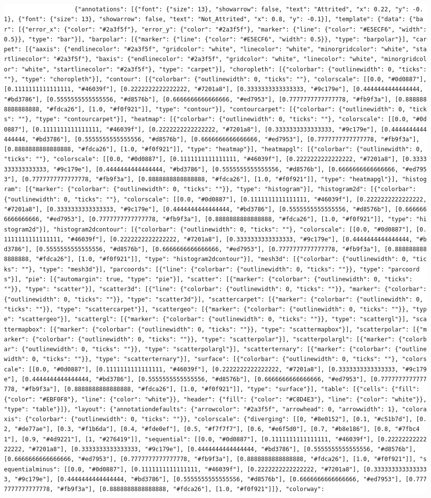                         {"annotations": [{"font": {"size": 13}, "showarrow": false, "text": "Attrited", "x": 0.22, "y": -0.1}, {"font": {"size": 13}, "showarrow": false, "text": "Not_Attrited", "x": 0.8, "y": -0.1}], "template": {"data": {"bar": [{"error_x": {"color": "#2a3f5f"}, "error_y": {"color": "#2a3f5f"}, "marker": {"line": {"color": "#E5ECF6", "width": 0.5}}, "type": "bar"}], "barpolar": [{"marker": {"line": {"color": "#E5ECF6", "width": 0.5}}, "type": "barpolar"}], "carpet": [{"aaxis": {"endlinecolor": "#2a3f5f", "gridcolor": "white", "linecolor": "white", "minorgridcolor": "white", "startlinecolor": "#2a3f5f"}, "baxis": {"endlinecolor": "#2a3f5f", "gridcolor": "white", "linecolor": "white", "minorgridcolor": "white", "startlinecolor": "#2a3f5f"}, "type": "carpet"}], "choropleth": [{"colorbar": {"outlinewidth": 0, "ticks": ""}, "type": "choropleth"}], "contour": [{"colorbar": {"outlinewidth": 0, "ticks": ""}, "colorscale": [[0.0, "#0d0887"], [0.1111111111111111, "#46039f"], [0.2222222222222222, "#7201a8"], [0.3333333333333333, "#9c179e"], [0.4444444444444444, "#bd3786"], [0.5555555555555556, "#d8576b"], [0.6666666666666666, "#ed7953"], [0.7777777777777778, "#fb9f3a"], [0.8888888888888888, "#fdca26"], [1.0, "#f0f921"]], "type": "contour"}], "contourcarpet": [{"colorbar": {"outlinewidth": 0, "ticks": ""}, "type": "contourcarpet"}], "heatmap": [{"colorbar": {"outlinewidth": 0, "ticks": ""}, "colorscale": [[0.0, "#0d0887"], [0.1111111111111111, "#46039f"], [0.2222222222222222, "#7201a8"], [0.3333333333333333, "#9c179e"], [0.4444444444444444, "#bd3786"], [0.5555555555555556, "#d8576b"], [0.6666666666666666, "#ed7953"], [0.7777777777777778, "#fb9f3a"], [0.8888888888888888, "#fdca26"], [1.0, "#f0f921"]], "type": "heatmap"}], "heatmapgl": [{"colorbar": {"outlinewidth": 0, "ticks": ""}, "colorscale": [[0.0, "#0d0887"], [0.1111111111111111, "#46039f"], [0.2222222222222222, "#7201a8"], [0.3333333333333333, "#9c179e"], [0.4444444444444444, "#bd3786"], [0.5555555555555556, "#d8576b"], [0.6666666666666666, "#ed7953"], [0.7777777777777778, "#fb9f3a"], [0.8888888888888888, "#fdca26"], [1.0, "#f0f921"]], "type": "heatmapgl"}], "histogram": [{"marker": {"colorbar": {"outlinewidth": 0, "ticks": ""}}, "type": "histogram"}], "histogram2d": [{"colorbar": {"outlinewidth": 0, "ticks": ""}, "colorscale": [[0.0, "#0d0887"], [0.1111111111111111, "#46039f"], [0.2222222222222222, "#7201a8"], [0.3333333333333333, "#9c179e"], [0.4444444444444444, "#bd3786"], [0.5555555555555556, "#d8576b"], [0.6666666666666666, "#ed7953"], [0.7777777777777778, "#fb9f3a"], [0.8888888888888888, "#fdca26"], [1.0, "#f0f921"]], "type": "histogram2d"}], "histogram2dcontour": [{"colorbar": {"outlinewidth": 0, "ticks": ""}, "colorscale": [[0.0, "#0d0887"], [0.1111111111111111, "#46039f"], [0.2222222222222222, "#7201a8"], [0.3333333333333333, "#9c179e"], [0.4444444444444444, "#bd3786"], [0.5555555555555556, "#d8576b"], [0.6666666666666666, "#ed7953"], [0.7777777777777778, "#fb9f3a"], [0.8888888888888888, "#fdca26"], [1.0, "#f0f921"]], "type": "histogram2dcontour"}], "mesh3d": [{"colorbar": {"outlinewidth": 0, "ticks": ""}, "type": "mesh3d"}], "parcoords": [{"line": {"colorbar": {"outlinewidth": 0, "ticks": ""}}, "type": "parcoords"}], "pie": [{"automargin": true, "type": "pie"}], "scatter": [{"marker": {"colorbar": {"outlinewidth": 0, "ticks": ""}}, "type": "scatter"}], "scatter3d": [{"line": {"colorbar": {"outlinewidth": 0, "ticks": ""}}, "marker": {"colorbar": {"outlinewidth": 0, "ticks": ""}}, "type": "scatter3d"}], "scattercarpet": [{"marker": {"colorbar": {"outlinewidth": 0, "ticks": ""}}, "type": "scattercarpet"}], "scattergeo": [{"marker": {"colorbar": {"outlinewidth": 0, "ticks": ""}}, "type": "scattergeo"}], "scattergl": [{"marker": {"colorbar": {"outlinewidth": 0, "ticks": ""}}, "type": "scattergl"}], "scattermapbox": [{"marker": {"colorbar": {"outlinewidth": 0, "ticks": ""}}, "type": "scattermapbox"}], "scatterpolar": [{"marker": {"colorbar": {"outlinewidth": 0, "ticks": ""}}, "type": "scatterpolar"}], "scatterpolargl": [{"marker": {"colorbar": {"outlinewidth": 0, "ticks": ""}}, "type": "scatterpolargl"}], "scatterternary": [{"marker": {"colorbar": {"outlinewidth": 0, "ticks": ""}}, "type": "scatterternary"}], "surface": [{"colorbar": {"outlinewidth": 0, "ticks": ""}, "colorscale": [[0.0, "#0d0887"], [0.1111111111111111, "#46039f"], [0.2222222222222222, "#7201a8"], [0.3333333333333333, "#9c179e"], [0.4444444444444444, "#bd3786"], [0.5555555555555556, "#d8576b"], [0.6666666666666666, "#ed7953"], [0.7777777777777778, "#fb9f3a"], [0.8888888888888888, "#fdca26"], [1.0, "#f0f921"]], "type": "surface"}], "table": [{"cells": {"fill": {"color": "#EBF0F8"}, "line": {"color": "white"}}, "header": {"fill": {"color": "#C8D4E3"}, "line": {"color": "white"}}, "type": "table"}]}, "layout": {"annotationdefaults": {"arrowcolor": "#2a3f5f", "arrowhead": 0, "arrowwidth": 1}, "coloraxis": {"colorbar": {"outlinewidth": 0, "ticks": ""}}, "colorscale": {"diverging": [[0, "#8e0152"], [0.1, "#c51b7d"], [0.2, "#de77ae"], [0.3, "#f1b6da"], [0.4, "#fde0ef"], [0.5, "#f7f7f7"], [0.6, "#e6f5d0"], [0.7, "#b8e186"], [0.8, "#7fbc41"], [0.9, "#4d9221"], [1, "#276419"]], "sequential": [[0.0, "#0d0887"], [0.1111111111111111, "#46039f"], [0.2222222222222222, "#7201a8"], [0.3333333333333333, "#9c179e"], [0.4444444444444444, "#bd3786"], [0.5555555555555556, "#d8576b"], [0.6666666666666666, "#ed7953"], [0.7777777777777778, "#fb9f3a"], [0.8888888888888888, "#fdca26"], [1.0, "#f0f921"]], "sequentialminus": [[0.0, "#0d0887"], [0.1111111111111111, "#46039f"], [0.2222222222222222, "#7201a8"], [0.3333333333333333, "#9c179e"], [0.4444444444444444, "#bd3786"], [0.5555555555555556, "#d8576b"], [0.6666666666666666, "#ed7953"], [0.7777777777777778, "#fb9f3a"], [0.8888888888888888, "#fdca26"], [1.0, "#f0f921"]]}, "colorway":